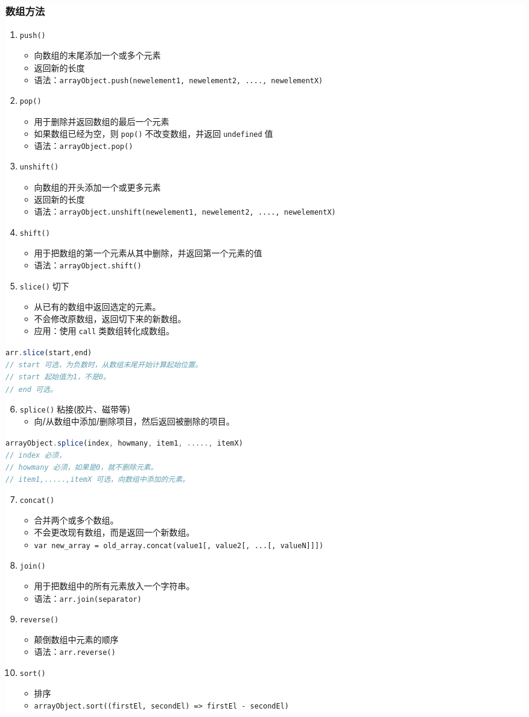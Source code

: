 ### 数组方法

1. `push()`
    - 向数组的末尾添加一个或多个元素
    - 返回新的长度
    - 语法：`arrayObject.push(newelement1, newelement2, ...., newelementX)`

2. `pop()`
    - 用于删除并返回数组的最后一个元素
    - 如果数组已经为空，则 `pop()` 不改变数组，并返回 `undefined` 值
    - 语法：`arrayObject.pop()`

3. `unshift()`
    - 向数组的开头添加一个或更多元素
    - 返回新的长度
    - 语法：`arrayObject.unshift(newelement1, newelement2, ...., newelementX)`

4. `shift()`
    - 用于把数组的第一个元素从其中删除，并返回第一个元素的值
    - 语法：`arrayObject.shift()`

5. `slice()` 切下
    - 从已有的数组中返回选定的元素。
    - 不会修改原数组，返回切下来的新数组。
    - 应用：使用 `call` 类数组转化成数组。
    
```js
arr.slice(start,end)
// start 可选，为负数时，从数组末尾开始计算起始位置。
// start 起始值为1，不是0。
// end 可选。
```

6. `splice()` 粘接(胶片、磁带等) 
    - 向/从数组中添加/删除项目，然后返回被删除的项目。
    
```js
arrayObject.splice(index, howmany, item1, ....., itemX)
// index 必须，
// howmany 必须，如果是0，就不删除元素。
// item1,.....,itemX 可选，向数组中添加的元素。
```

7. `concat()`
    - 合并两个或多个数组。
    - 不会更改现有数组，而是返回一个新数组。
    - `var new_array = old_array.concat(value1[, value2[, ...[, valueN]]])`

8. `join()`
    - 用于把数组中的所有元素放入一个字符串。
    - 语法：`arr.join(separator)`

9. `reverse()`
    - 颠倒数组中元素的顺序
    - 语法：`arr.reverse()`

10. `sort()`
    - 排序
    - `arrayObject.sort((firstEl, secondEl) => firstEl - secondEl)`
